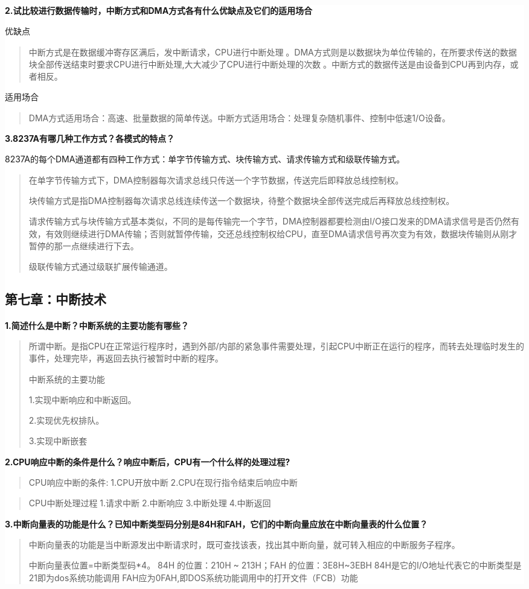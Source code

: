 **2.试比较进行数据传输时，中断方式和DMA方式各有什么优缺点及它们的适用场合**

优缺点

>中断方式是在数据缓冲寄存区满后，发中断请求，CPU进行中断处理 。DMA方式则是以数据块为单位传输的，在所要求传送的数据块全部传送结束时要求CPU进行中断处理,大大减少了CPU进行中断处理的次数 。中断方式的数据传送是由设备到CPU再到内存，或者相反。

适用场合
>DMA方式适用场合：高速、批量数据的简单传送。中断方式适用场合：处理复杂随机事件、控制中低速1/O设备。

**3.8237A有哪几种工作方式？各模式的特点？**

8237A的每个DMA通道都有四种工作方式：单字节传输方式、块传输方式、请求传输方式和级联传输方式。

>在单字节传输方式下，DMA控制器每次请求总线只传送一个字节数据，传送完后即释放总线控制权。
>
>块传输方式是指DMA控制器每次请求总线连续传送一个数据块，待整个数据块全部传送完成后再释放总线控制权。
>
>请求传输方式与块传输方式基本类似，不同的是每传输完一个字节，DMA控制器都要检测由I/O接口发来的DMA请求信号是否仍然有效，有效则继续进行DMA传输；否则就暂停传输，交还总线控制权给CPU，直至DMA请求信号再次变为有效，数据块传输则从刚才暂停的那一点继续进行下去。
>
>级联传输方式通过级联扩展传输通道。

## 第七章：中断技术
**1.简述什么是中断？中断系统的主要功能有哪些？**
>所谓中断。是指CPU在正常运行程序时，遇到外部/内部的紧急事件需要处理，引起CPU中断正在运行的程序，而转去处理临时发生的事件，处理完毕，再返回去执行被暂时中断的程序。
>
>中断系统的主要功能
>
>1.实现中断响应和中断返回。
>
>2.实现优先权排队。
>
>3.实现中断嵌套

**2.CPU响应中断的条件是什么？响应中断后，CPU有一个什么样的处理过程?**

>CPU响应中断的条件:
>1.CPU开放中断
>2.CPU在现行指令结束后响应中断

>CPU中断处理过程
>1.请求中断
>2.中断响应
>3.中断处理
>4.中断返回

**3.中断向量表的功能是什么？已知中断类型码分别是84H和FAH，它们的中断向量应放在中断向量表的什么位置？**

>中断向量表的功能是当中断源发出中断请求时，既可查找该表，找出其中断向量，就可转入相应的中断服务子程序。
>
>中断向量表位置=中断类型码*4。
84H 的位置：210H ~ 213H；FAH 的位置：3E8H~3EBH
84H是它的I/O地址代表它的中断类型是21即为dos系统功能调用
FAH应为0FAH,即DOS系统功能调用中的打开文件（FCB）功能
